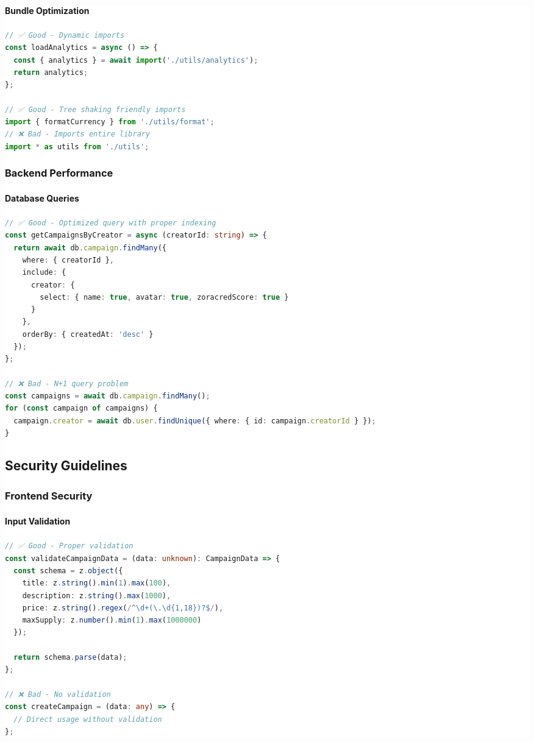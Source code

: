 #### Bundle Optimization
```typescript
// ✅ Good - Dynamic imports
const loadAnalytics = async () => {
  const { analytics } = await import('./utils/analytics');
  return analytics;
};

// ✅ Good - Tree shaking friendly imports
import { formatCurrency } from './utils/format';
// ❌ Bad - Imports entire library
import * as utils from './utils';
```

### Backend Performance

#### Database Queries
```typescript
// ✅ Good - Optimized query with proper indexing
const getCampaignsByCreator = async (creatorId: string) => {
  return await db.campaign.findMany({
    where: { creatorId },
    include: {
      creator: {
        select: { name: true, avatar: true, zoracredScore: true }
      }
    },
    orderBy: { createdAt: 'desc' }
  });
};

// ❌ Bad - N+1 query problem
const campaigns = await db.campaign.findMany();
for (const campaign of campaigns) {
  campaign.creator = await db.user.findUnique({ where: { id: campaign.creatorId } });
}
```

## Security Guidelines

### Frontend Security

#### Input Validation
```typescript
// ✅ Good - Proper validation
const validateCampaignData = (data: unknown): CampaignData => {
  const schema = z.object({
    title: z.string().min(1).max(100),
    description: z.string().max(1000),
    price: z.string().regex(/^\d+(\.\d{1,18})?$/),
    maxSupply: z.number().min(1).max(1000000)
  });
  
  return schema.parse(data);
};

// ❌ Bad - No validation
const createCampaign = (data: any) => {
  // Direct usage without validation
};
```
